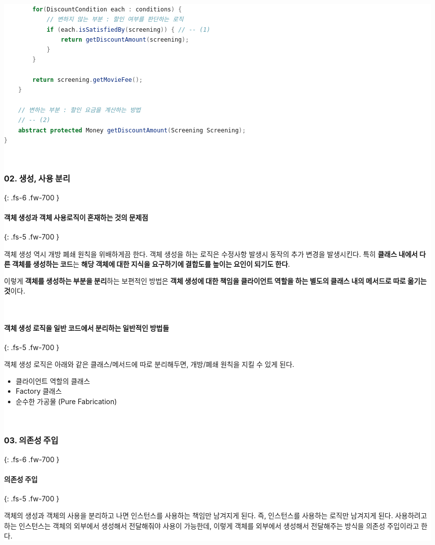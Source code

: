 ```java
        for(DiscountCondition each : conditions) {
			// 변하지 않는 부분 : 할인 여부를 판단하는 로직
            if (each.isSatisfiedBy(screening)) { // -- (1)
                return getDiscountAmount(screening);
            }
        }

        return screening.getMovieFee();
    }

	// 변하는 부분 : 할인 요금을 계산하는 방법
	// -- (2)
    abstract protected Money getDiscountAmount(Screening Screening);
}
```
<br>

### 02. 생성, 사용 분리
{: .fs-6 .fw-700 }
<br>

#### 객체 생성과 객체 사용로직이 혼재하는 것의 문제점
{: .fs-5 .fw-700 }

객체 생성 역시 개방 폐쇄 원칙을 위배하게끔 한다. 객체 생성을 하는 로직은 수정사항 발생시 동작의 추가 변경을 발생시킨다.
특히 **클래스 내에서 다른 객체를 생성하는 코드**는 **해당 객체에 대한 지식을 요구하기에 결합도를 높이는 요인이 되기도 한다**.

이렇게 **객체를 생성하는 부분을 분리**하는 보편적인 방법은 **객체 생성에 대한 책임을 클라이언트 역할을 하는 별도의 클래스 내의 메서드로 따로 옮기는 것**이다.

<br>


#### 객체 생성 로직을 일반 코드에서 분리하는 일반적인 방법들
{: .fs-5 .fw-700 }

객체 생성 로직은 아래와 같은 클래스/메서드에 따로 분리해두면, 개방/폐쇄 원칙을 지킬 수 있게 된다.

- 클라이언트 역할의 클래스
- Factory 클래스
- 순수한 가공물 (Pure Fabrication)

<br>

### 03. 의존성 주입
{: .fs-6 .fw-700 }
<br>

#### 의존성 주입
{: .fs-5 .fw-700 }

객체의 생성과 객체의 사용을 분리하고 나면 인스턴스를 사용하는 책임만 남겨지게 된다. 
즉, 인스턴스를 사용하는 로직만 남겨지게 된다.
사용하려고 하는 인스턴스는 객체의 외부에서 생성해서 전달해줘야 사용이 가능한데, 이렇게 객체를 외부에서 생성해서 전달해주는 방식을 의존성 주입이라고 한다.
<br>
